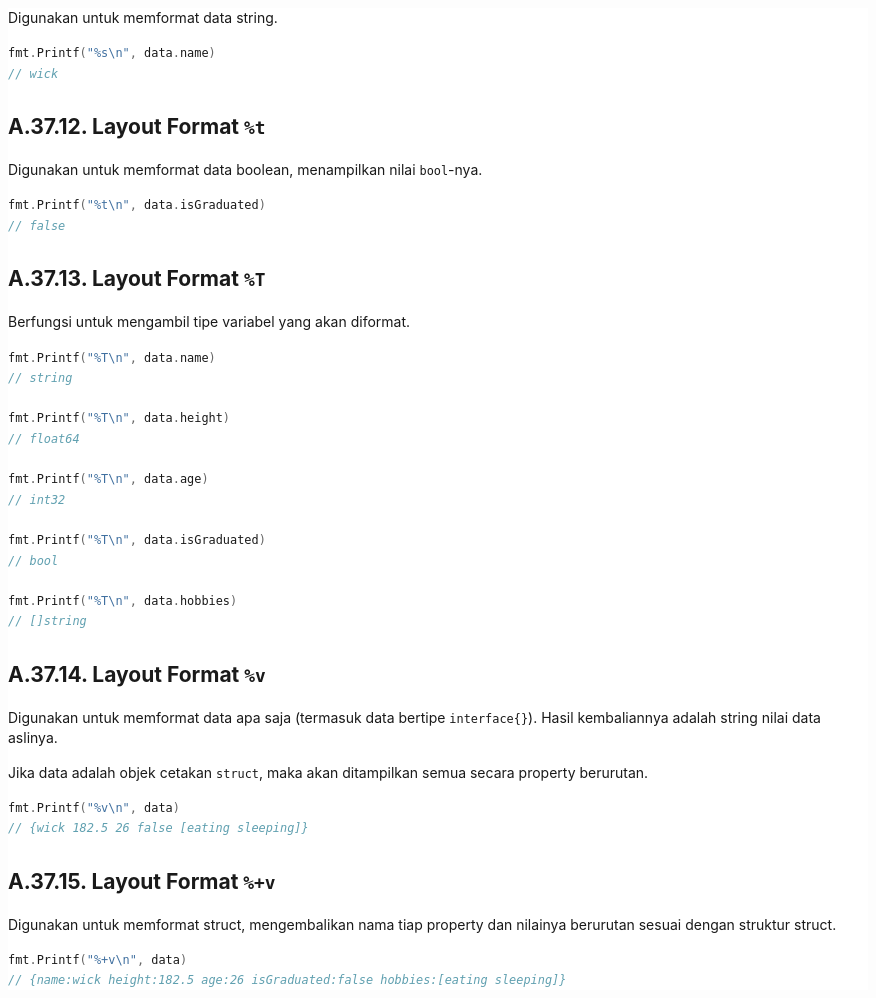 Digunakan untuk memformat data string.

```go
fmt.Printf("%s\n", data.name)
// wick
```

## A.37.12. Layout Format `%t`

Digunakan untuk memformat data boolean, menampilkan nilai `bool`-nya.

```go
fmt.Printf("%t\n", data.isGraduated)
// false
```

## A.37.13. Layout Format `%T`

Berfungsi untuk mengambil tipe variabel yang akan diformat.

```go
fmt.Printf("%T\n", data.name)
// string

fmt.Printf("%T\n", data.height)
// float64

fmt.Printf("%T\n", data.age)
// int32

fmt.Printf("%T\n", data.isGraduated)
// bool

fmt.Printf("%T\n", data.hobbies)
// []string
```

## A.37.14. Layout Format `%v`

Digunakan untuk memformat data apa saja (termasuk data bertipe `interface{}`). Hasil kembaliannya adalah string nilai data aslinya.

Jika data adalah objek cetakan `struct`, maka akan ditampilkan semua secara property berurutan.

```go
fmt.Printf("%v\n", data)
// {wick 182.5 26 false [eating sleeping]}
```

## A.37.15. Layout Format `%+v`

Digunakan untuk memformat struct, mengembalikan nama tiap property dan nilainya berurutan sesuai dengan struktur struct.

```go
fmt.Printf("%+v\n", data)
// {name:wick height:182.5 age:26 isGraduated:false hobbies:[eating sleeping]}
```

